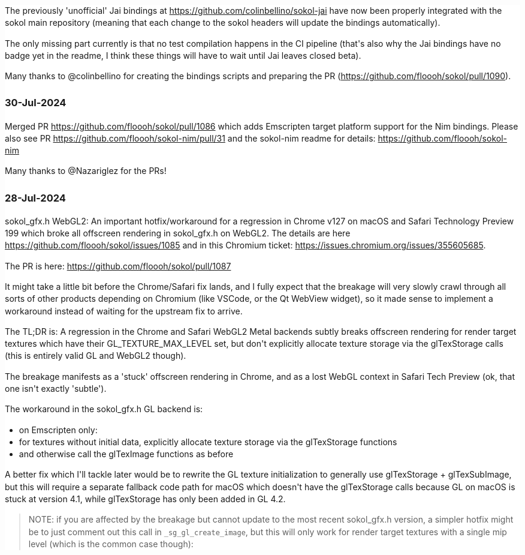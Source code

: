 The previously 'unofficial' Jai bindings at https://github.com/colinbellino/sokol-jai
have now been properly integrated with the sokol main repository (meaning that each
change to the sokol headers will update the bindings automatically).

The only missing part currently is that no test compilation happens in the CI
pipeline (that's also why the Jai bindings have no badge yet in the readme, I
think these things will have to wait until Jai leaves closed beta).

Many thanks to @colinbellino for creating the bindings scripts and preparing
the PR (https://github.com/floooh/sokol/pull/1090).

### 30-Jul-2024

Merged PR https://github.com/floooh/sokol/pull/1086 which adds Emscripten target platform
support for the Nim bindings. Please also see PR https://github.com/floooh/sokol-nim/pull/31
and the sokol-nim readme for details: https://github.com/floooh/sokol-nim

Many thanks to @Nazariglez for the PRs!

### 28-Jul-2024

sokol_gfx.h WebGL2: An important hotfix/workaround for a regression
in Chrome v127 on macOS and Safari Technology Preview 199 which broke all offscreen
rendering in sokol_gfx.h on WebGL2. The details are here https://github.com/floooh/sokol/issues/1085
and in this Chromium ticket: https://issues.chromium.org/issues/355605685.

The PR is here: https://github.com/floooh/sokol/pull/1087

It might take a little bit before the Chrome/Safari fix lands, and I fully expect
that the breakage will very slowly crawl through all sorts of other products
depending on Chromium (like VSCode, or the Qt WebView widget), so it made sense
to implement a workaround instead of waiting for the upstream fix to arrive.

The TL;DR is: A regression in the Chrome and Safari WebGL2 Metal backends
subtly breaks offscreen rendering for render target textures which have their
GL_TEXTURE_MAX_LEVEL set, but don't explicitly allocate texture storage
via the glTexStorage calls (this is entirely valid GL and WebGL2 though).

The breakage manifests as a 'stuck' offscreen rendering in Chrome, and as
a lost WebGL context in Safari Tech Preview (ok, that one isn't exactly 'subtle').

The workaround in the sokol_gfx.h GL backend is:

- on Emscripten only:
- for textures without initial data, explicitly allocate texture storage
  via the glTexStorage functions
- and otherwise call the glTexImage functions as before

A better fix which I'll tackle later would be to rewrite the GL texture initialization
to generally use glTexStorage + glTexSubImage, but this will require a separate
fallback code path for macOS which doesn't have the glTexStorage calls because
GL on macOS is stuck at version 4.1, while glTexStorage has only been added in GL 4.2.

> NOTE: if you are affected by the breakage but cannot update to the most recent
sokol_gfx.h version, a simpler hotfix might be to just comment out this call
in `_sg_gl_create_image`, but this will only work for render target textures
with a single mip level (which is the common case though):
